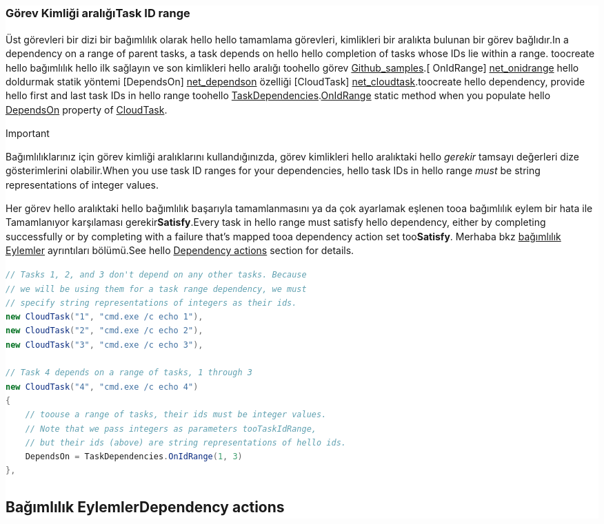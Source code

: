 ### <a name="task-id-range"></a><span data-ttu-id="4847f-164">Görev Kimliği aralığı</span><span class="sxs-lookup"><span data-stu-id="4847f-164">Task ID range</span></span>
<span data-ttu-id="4847f-165">Üst görevleri bir dizi bir bağımlılık olarak hello hello tamamlama görevleri, kimlikleri bir aralıkta bulunan bir görev bağlıdır.</span><span class="sxs-lookup"><span data-stu-id="4847f-165">In a dependency on a range of parent tasks, a task depends on hello hello completion of tasks whose IDs lie within a range.</span></span>
<span data-ttu-id="4847f-166">toocreate hello bağımlılık hello ilk sağlayın ve son kimlikleri hello aralığı toohello görev [Github_samples][net_taskdependencies].[ OnIdRange] [ net_onidrange] hello doldurmak statik yöntemi [DependsOn] [ net_dependson] özelliği [CloudTask] [net_cloudtask].</span><span class="sxs-lookup"><span data-stu-id="4847f-166">toocreate hello dependency, provide hello first and last task IDs in hello range toohello [TaskDependencies][net_taskdependencies].[OnIdRange][net_onidrange] static method when you populate hello [DependsOn][net_dependson] property of [CloudTask][net_cloudtask].</span></span>

> [!IMPORTANT]
> <span data-ttu-id="4847f-167">Bağımlılıklarınız için görev kimliği aralıklarını kullandığınızda, görev kimlikleri hello aralıktaki hello *gerekir* tamsayı değerleri dize gösterimlerini olabilir.</span><span class="sxs-lookup"><span data-stu-id="4847f-167">When you use task ID ranges for your dependencies, hello task IDs in hello range *must* be string representations of integer values.</span></span>
> 
> <span data-ttu-id="4847f-168">Her görev hello aralıktaki hello bağımlılık başarıyla tamamlanmasını ya da çok ayarlamak eşlenen tooa bağımlılık eylem bir hata ile Tamamlanıyor karşılaması gerekir**Satisfy**.</span><span class="sxs-lookup"><span data-stu-id="4847f-168">Every task in hello range must satisfy hello dependency, either by completing successfully or by completing with a failure that’s mapped tooa dependency action set too**Satisfy**.</span></span> <span data-ttu-id="4847f-169">Merhaba bkz [bağımlılık Eylemler](#dependency-actions) ayrıntıları bölümü.</span><span class="sxs-lookup"><span data-stu-id="4847f-169">See hello [Dependency actions](#dependency-actions) section for details.</span></span>
>
>

```csharp
// Tasks 1, 2, and 3 don't depend on any other tasks. Because
// we will be using them for a task range dependency, we must
// specify string representations of integers as their ids.
new CloudTask("1", "cmd.exe /c echo 1"),
new CloudTask("2", "cmd.exe /c echo 2"),
new CloudTask("3", "cmd.exe /c echo 3"),

// Task 4 depends on a range of tasks, 1 through 3
new CloudTask("4", "cmd.exe /c echo 4")
{
    // toouse a range of tasks, their ids must be integer values.
    // Note that we pass integers as parameters tooTaskIdRange,
    // but their ids (above) are string representations of hello ids.
    DependsOn = TaskDependencies.OnIdRange(1, 3)
},
```

## <a name="dependency-actions"></a><span data-ttu-id="4847f-170">Bağımlılık Eylemler</span><span class="sxs-lookup"><span data-stu-id="4847f-170">Dependency actions</span></span>


[forum_post]: https://social.msdn.microsoft.com/Forums/en-US/87b19671-1bdf-427a-972c-2af7e5ba82d9/installing-applications-and-staging-data-on-batch-compute-nodes?forum=azurebatch
[github_taskdependencies]: https://github.com/Azure/azure-batch-samples/tree/master/CSharp/ArticleProjects/TaskDependencies
[github_samples]: https://github.com/Azure/azure-batch-samples
[net_batchclient]: https://msdn.microsoft.com/library/azure/microsoft.azure.batch.batchclient.aspx
[net_cloudjob]: https://msdn.microsoft.com/library/azure/microsoft.azure.batch.cloudjob.aspx
[net_cloudtask]: https://msdn.microsoft.com/library/azure/microsoft.azure.batch.cloudtask.aspx
[net_dependson]: https://msdn.microsoft.com/library/azure/microsoft.azure.batch.cloudtask.dependson.aspx
[net_exitcode]: https://msdn.microsoft.com/library/azure/microsoft.azure.batch.taskexecutioninformation.exitcode.aspx
[net_exitconditions]: https://docs.microsoft.com/dotnet/api/microsoft.azure.batch.exitconditions
[net_exitoptions]: https://docs.microsoft.com/dotnet/api/microsoft.azure.batch.exitoptions
[net_dependencyaction]: https://docs.microsoft.com/dotnet/api/microsoft.azure.batch.exitoptions#Microsoft_Azure_Batch_ExitOptions_DependencyAction
[net_msdn]: https://msdn.microsoft.com/library/azure/mt348682.aspx
[net_onid]: https://msdn.microsoft.com/library/microsoft.azure.batch.taskdependencies.onid.aspx
[net_onids]: https://msdn.microsoft.com/library/microsoft.azure.batch.taskdependencies.onids.aspx
[net_onidrange]: https://msdn.microsoft.com/library/microsoft.azure.batch.taskdependencies.onidrange.aspx
[net_taskexecutioninformation]: https://msdn.microsoft.com/library/azure/microsoft.azure.batch.taskexecutioninformation.aspx
[net_taskstate]: https://msdn.microsoft.com/library/azure/microsoft.azure.batch.common.taskstate.aspx
[net_usestaskdependencies]: https://msdn.microsoft.com/library/azure/microsoft.azure.batch.cloudjob.usestaskdependencies.aspx
[net_taskdependencies]: https://msdn.microsoft.com/library/azure/microsoft.azure.batch.taskdependencies.aspx
[1]: ./media/batch-task-dependency/01_one_to_one.png "Diyagram: bire bir bağımlılık"
[2]: ./media/batch-task-dependency/02_one_to_many.png "Diyagram: bir çok bağımlılık"
[3]: ./media/batch-task-dependency/03_task_id_range.png "Diyagram: görev kimliği aralığı bağımlılığı"